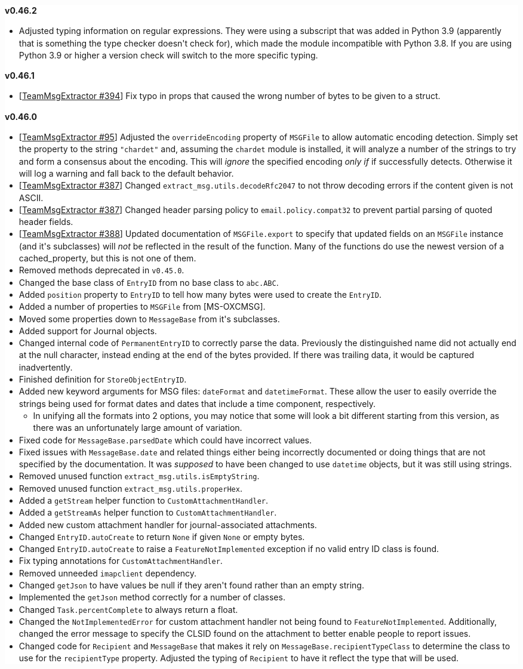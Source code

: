 **v0.46.2**
* Adjusted typing information on regular expressions. They were using a subscript that was added in Python 3.9 (apparently that is something the type checker doesn't check for), which made the module incompatible with Python 3.8. If you are using Python 3.9 or higher a version check will switch to the more specific typing.

**v0.46.1**
* [[TeamMsgExtractor #394](https://github.com/TeamMsgExtractor/msg-extractor/issues/394)] Fix typo in props that caused the wrong number of bytes to be given to a struct.

**v0.46.0**
* [[TeamMsgExtractor #95](https://github.com/TeamMsgExtractor/msg-extractor/issues/95)] Adjusted the `overrideEncoding` property of `MSGFile` to allow automatic encoding detection. Simply set the property to the string `"chardet"` and, assuming the `chardet` module is installed, it will analyze a number of the strings to try and form a consensus about the encoding. This will *ignore* the specified encoding *only if* if successfully detects. Otherwise it will log a warning and fall back to the default behavior.
* [[TeamMsgExtractor #387](https://github.com/TeamMsgExtractor/msg-extractor/issues/387)] Changed `extract_msg.utils.decodeRfc2047` to not throw decoding errors if the content given is not ASCII.
* [[TeamMsgExtractor #387](https://github.com/TeamMsgExtractor/msg-extractor/issues/387)] Changed header parsing policy to `email.policy.compat32` to prevent partial parsing of quoted header fields.
* [[TeamMsgExtractor #388](https://github.com/TeamMsgExtractor/msg-extractor/issues/388)] Updated documentation of `MSGFile.export` to specify that updated fields on an `MSGFile` instance (and it's subclasses) will *not* be reflected in the result of the function. Many of the functions do use the newest version of a cached_property, but this is not one of them.
* Removed methods deprecated in `v0.45.0`.
* Changed the base class of `EntryID` from no base class to `abc.ABC`.
* Added `position` property to `EntryID` to tell how many bytes were used to create the `EntryID`.
* Added a number of properties to `MSGFile` from \[MS-OXCMSG\].
* Moved some properties down to `MessageBase` from it's subclasses.
* Added support for Journal objects.
* Changed internal code of `PermanentEntryID` to correctly parse the data. Previously the distinguished name did not actually end at the null character, instead ending at the end of the bytes provided. If there was trailing data, it would be captured inadvertently.
* Finished definition for `StoreObjectEntryID`.
* Added new keyword arguments for MSG files: `dateFormat` and `datetimeFormat`. These allow the user to easily override the strings being used for format dates and dates that include a time component, respectively.
    * In unifying all the formats into 2 options, you may notice that some will look a bit different starting from this version, as there was an unfortunately large amount of variation.
* Fixed code for `MessageBase.parsedDate` which could have incorrect values.
* Fixed issues with `MessageBase.date` and related things either being incorrectly documented or doing things that are not specified by the documentation. It was *supposed* to have been changed to use `datetime` objects, but it was still using strings.
* Removed unused function `extract_msg.utils.isEmptyString`.
* Removed unused function `extract_msg.utils.properHex`.
* Added a `getStream` helper function to `CustomAttachmentHandler`.
* Added a `getStreamAs` helper function to `CustomAttachmentHandler`.
* Added new custom attachment handler for journal-associated attachments.
* Changed `EntryID.autoCreate` to return `None` if given `None` or empty bytes.
* Changed `EntryID.autoCreate` to raise a `FeatureNotImplemented` exception if no valid entry ID class is found.
* Fix typing annotations for `CustomAttachmentHandler`.
* Removed unneeded `imapclient` dependency.
* Changed `getJson` to have values be null if they aren't found rather than an empty string.
* Implemented the `getJson` method correctly for a number of classes.
* Changed `Task.percentComplete` to always return a float.
* Changed the `NotImplementedError` for custom attachment handler not being found to `FeatureNotImplemented`. Additionally, changed the error message to specify the CLSID found on the attachment to better enable people to report issues.
* Changed code for `Recipient` and `MessageBase` that makes it rely on `MessageBase.recipientTypeClass` to determine the class to use for the `recipientType` property. Adjusted the typing of `Recipient` to have it reflect the type that will be used.